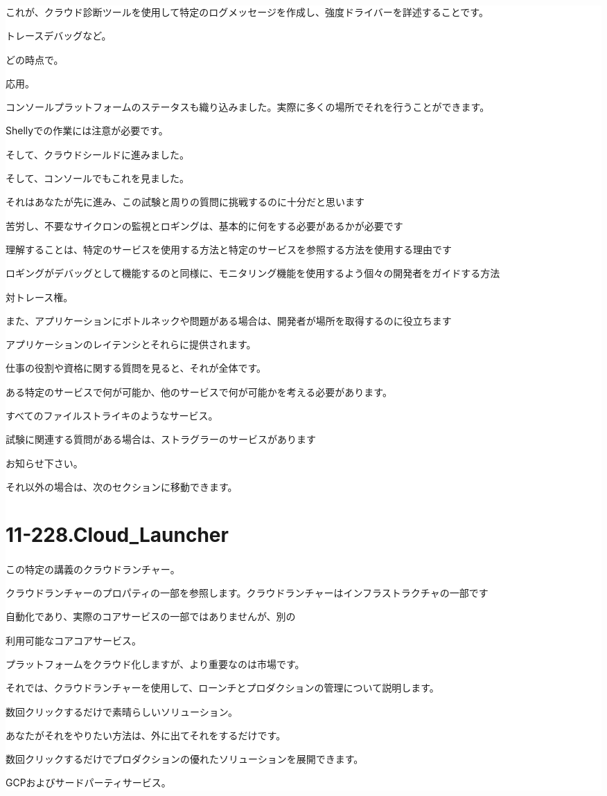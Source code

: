これが、クラウド診断ツールを使用して特定のログメッセージを作成し、強度ドライバーを詳述することです。

トレースデバッグなど。

どの時点で。

応用。

コンソールプラットフォームのステータスも織り込みました。実際に多くの場所でそれを行うことができます。

Shellyでの作業には注意が必要です。

そして、クラウドシールドに進みました。

そして、コンソールでもこれを見ました。

それはあなたが先に進み、この試験と周りの質問に挑戦するのに十分だと思います

苦労し、不要なサイクロンの監視とロギングは、基本的に何をする必要があるかが必要です

理解することは、特定のサービスを使用する方法と特定のサービスを参照する方法を使用する理由です

ロギングがデバッグとして機能するのと同様に、モニタリング機能を使用するよう個々の開発者をガイドする方法

対トレース権。

また、アプリケーションにボトルネックや問題がある場合は、開発者が場所を取得するのに役立ちます

アプリケーションのレイテンシとそれらに提供されます。

仕事の役割や資格に関する質問を見ると、それが全体です。

ある特定のサービスで何が可能か、他のサービスで何が可能かを考える必要があります。

すべてのファイルストライキのようなサービス。

試験に関連する質問がある場合は、ストラグラーのサービスがあります

お知らせ下さい。

それ以外の場合は、次のセクションに移動できます。


# 11-228.Cloud_Launcher
この特定の講義のクラウドランチャー。

クラウドランチャーのプロパティの一部を参照します。クラウドランチャーはインフラストラクチャの一部です

自動化であり、実際のコアサービスの一部ではありませんが、別の

利用可能なコアコアサービス。

プラットフォームをクラウド化しますが、より重要なのは市場です。

それでは、クラウドランチャーを使用して、ローンチとプロダクションの管理について説明します。

数回クリックするだけで素晴らしいソリューション。

あなたがそれをやりたい方法は、外に出てそれをするだけです。

数回クリックするだけでプロダクションの優れたソリューションを展開できます。

GCPおよびサードパーティサービス。
